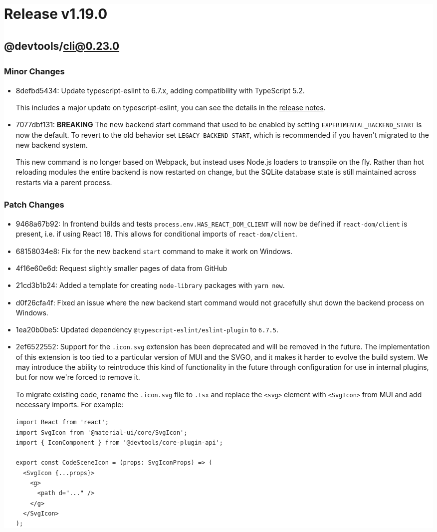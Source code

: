 # Release v1.19.0

## @devtools/cli@0.23.0

### Minor Changes

- 8defbd5434: Update typescript-eslint to 6.7.x, adding compatibility with TypeScript 5.2.

  This includes a major update on typescript-eslint, you can see the details in the [release notes](https://typescript-eslint.io/blog/announcing-typescript-eslint-v6/).

- 7077dbf131: **BREAKING** The new backend start command that used to be enabled by setting `EXPERIMENTAL_BACKEND_START` is now the default. To revert to the old behavior set `LEGACY_BACKEND_START`, which is recommended if you haven't migrated to the new backend system.

  This new command is no longer based on Webpack, but instead uses Node.js loaders to transpile on the fly. Rather than hot reloading modules the entire backend is now restarted on change, but the SQLite database state is still maintained across restarts via a parent process.

### Patch Changes

- 9468a67b92: In frontend builds and tests `process.env.HAS_REACT_DOM_CLIENT` will now be defined if `react-dom/client` is present, i.e. if using React 18. This allows for conditional imports of `react-dom/client`.

- 68158034e8: Fix for the new backend `start` command to make it work on Windows.

- 4f16e60e6d: Request slightly smaller pages of data from GitHub

- 21cd3b1b24: Added a template for creating `node-library` packages with `yarn new`.

- d0f26cfa4f: Fixed an issue where the new backend start command would not gracefully shut down the backend process on Windows.

- 1ea20b0be5: Updated dependency `@typescript-eslint/eslint-plugin` to `6.7.5`.

- 2ef6522552: Support for the `.icon.svg` extension has been deprecated and will be removed in the future. The implementation of this extension is too tied to a particular version of MUI and the SVGO, and it makes it harder to evolve the build system. We may introduce the ability to reintroduce this kind of functionality in the future through configuration for use in internal plugins, but for now we're forced to remove it.

  To migrate existing code, rename the `.icon.svg` file to `.tsx` and replace the `<svg>` element with `<SvgIcon>` from MUI and add necessary imports. For example:

  ```tsx
  import React from 'react';
  import SvgIcon from '@material-ui/core/SvgIcon';
  import { IconComponent } from '@devtools/core-plugin-api';

  export const CodeSceneIcon = (props: SvgIconProps) => (
    <SvgIcon {...props}>
      <g>
        <path d="..." />
      </g>
    </SvgIcon>
  );
  ```

